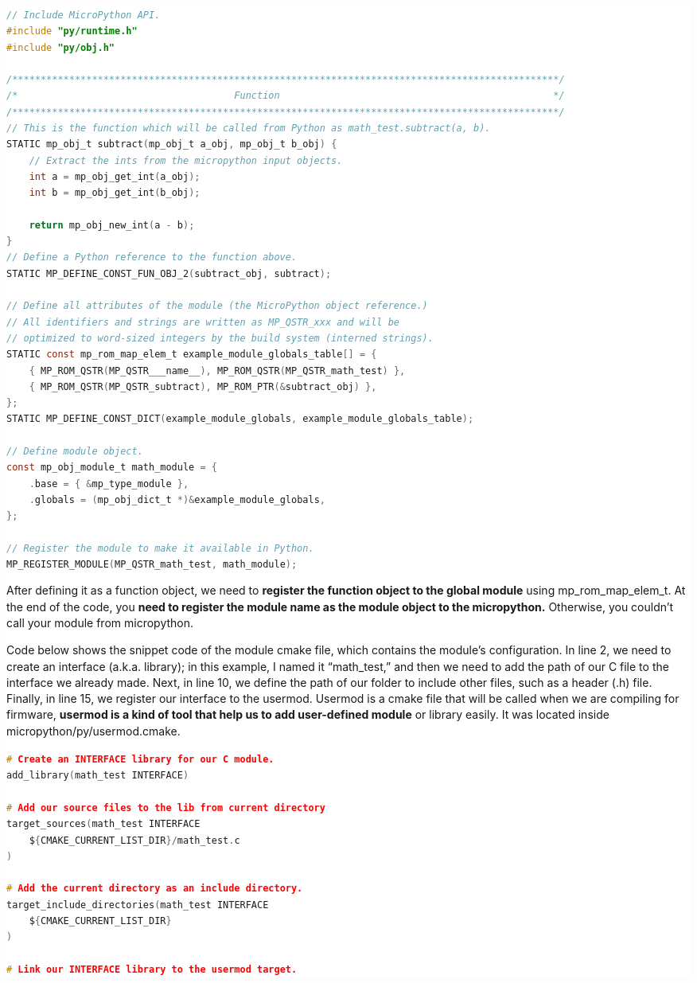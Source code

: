 ```c
// Include MicroPython API.
#include "py/runtime.h"
#include "py/obj.h"

/************************************************************************************************/
/*                                      Function                                                */
/************************************************************************************************/
// This is the function which will be called from Python as math_test.subtract(a, b).
STATIC mp_obj_t subtract(mp_obj_t a_obj, mp_obj_t b_obj) {
    // Extract the ints from the micropython input objects.
    int a = mp_obj_get_int(a_obj);
    int b = mp_obj_get_int(b_obj);
    
    return mp_obj_new_int(a - b);
}
// Define a Python reference to the function above.
STATIC MP_DEFINE_CONST_FUN_OBJ_2(subtract_obj, subtract);

// Define all attributes of the module (the MicroPython object reference.)
// All identifiers and strings are written as MP_QSTR_xxx and will be
// optimized to word-sized integers by the build system (interned strings).
STATIC const mp_rom_map_elem_t example_module_globals_table[] = {
    { MP_ROM_QSTR(MP_QSTR___name__), MP_ROM_QSTR(MP_QSTR_math_test) },
    { MP_ROM_QSTR(MP_QSTR_subtract), MP_ROM_PTR(&subtract_obj) },
};
STATIC MP_DEFINE_CONST_DICT(example_module_globals, example_module_globals_table);

// Define module object.
const mp_obj_module_t math_module = {
    .base = { &mp_type_module },
    .globals = (mp_obj_dict_t *)&example_module_globals,
};

// Register the module to make it available in Python.
MP_REGISTER_MODULE(MP_QSTR_math_test, math_module);
```

After defining it as a function object, we need to **register the function object to the global module** using mp_rom_map_elem_t. At the end of the code, you **need to register the module name as the module object to the micropython.** Otherwise, you couldn’t call your module from micropython.

Code below shows the snippet code of the module cmake file, which contains the module’s configuration. In line 2, we need to create an interface (a.k.a. library); in this example, I named it “math_test,” and then we need to add the path of our C file to the interface we already made. Next, in line 10, we define the path of our folder to include other files, such as a header (.h) file. Finally, in line 15, we register our interface to the usermod. Usermod is a cmake file that will be called when we are compiling for firmware, **usermod is a kind of tool that help us to add user-defined module** or library easily. It was located inside micropython/py/usermod.cmake.

```c
# Create an INTERFACE library for our C module.
add_library(math_test INTERFACE)

# Add our source files to the lib from current directory
target_sources(math_test INTERFACE
    ${CMAKE_CURRENT_LIST_DIR}/math_test.c
)

# Add the current directory as an include directory.
target_include_directories(math_test INTERFACE
    ${CMAKE_CURRENT_LIST_DIR}
)

# Link our INTERFACE library to the usermod target.
```